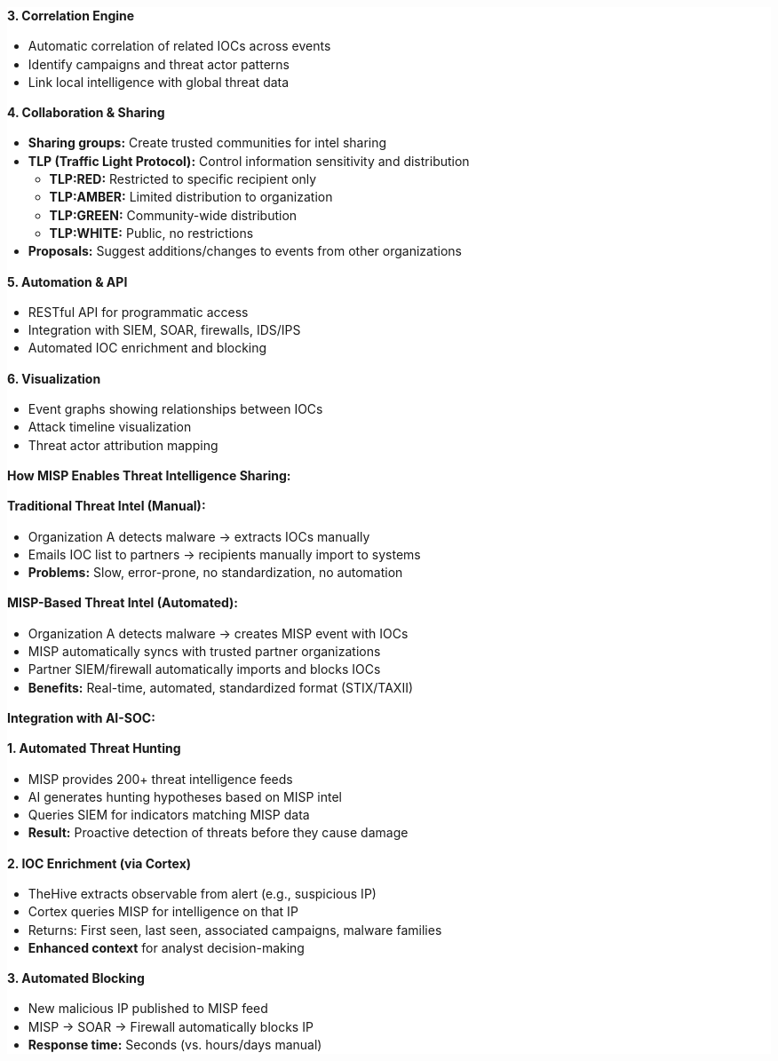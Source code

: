 **3. Correlation Engine**
- Automatic correlation of related IOCs across events
- Identify campaigns and threat actor patterns
- Link local intelligence with global threat data

**4. Collaboration & Sharing**
- **Sharing groups:** Create trusted communities for intel sharing
- **TLP (Traffic Light Protocol):** Control information sensitivity and distribution
  - **TLP:RED:** Restricted to specific recipient only
  - **TLP:AMBER:** Limited distribution to organization
  - **TLP:GREEN:** Community-wide distribution
  - **TLP:WHITE:** Public, no restrictions
- **Proposals:** Suggest additions/changes to events from other organizations

**5. Automation & API**
- RESTful API for programmatic access
- Integration with SIEM, SOAR, firewalls, IDS/IPS
- Automated IOC enrichment and blocking

**6. Visualization**
- Event graphs showing relationships between IOCs
- Attack timeline visualization
- Threat actor attribution mapping

**How MISP Enables Threat Intelligence Sharing:**

**Traditional Threat Intel (Manual):**
- Organization A detects malware → extracts IOCs manually
- Emails IOC list to partners → recipients manually import to systems
- **Problems:** Slow, error-prone, no standardization, no automation

**MISP-Based Threat Intel (Automated):**
- Organization A detects malware → creates MISP event with IOCs
- MISP automatically syncs with trusted partner organizations
- Partner SIEM/firewall automatically imports and blocks IOCs
- **Benefits:** Real-time, automated, standardized format (STIX/TAXII)

**Integration with AI-SOC:**

**1. Automated Threat Hunting**
- MISP provides 200+ threat intelligence feeds
- AI generates hunting hypotheses based on MISP intel
- Queries SIEM for indicators matching MISP data
- **Result:** Proactive detection of threats before they cause damage

**2. IOC Enrichment (via Cortex)**
- TheHive extracts observable from alert (e.g., suspicious IP)
- Cortex queries MISP for intelligence on that IP
- Returns: First seen, last seen, associated campaigns, malware families
- **Enhanced context** for analyst decision-making

**3. Automated Blocking**
- New malicious IP published to MISP feed
- MISP → SOAR → Firewall automatically blocks IP
- **Response time:** Seconds (vs. hours/days manual)
